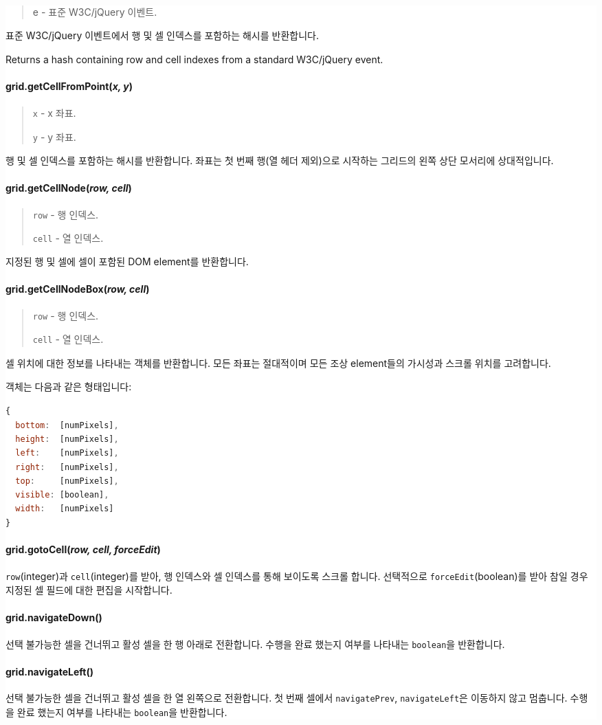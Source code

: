 > e - 표준 W3C/jQuery 이벤트.

표준 W3C/jQuery 이벤트에서 행 및 셀 인덱스를 포함하는 해시를 반환합니다.

Returns a hash containing row and cell indexes from a standard W3C/jQuery event.

#### grid.**getCellFromPoint**(_x, y_)

> `x` - x 좌표.
>
> `y` - y 좌표.

행 및 셀 인덱스를 포함하는 해시를 반환합니다. 좌표는 첫 번째 행(열 헤더 제외)으로 시작하는 그리드의 왼쪽 상단 모서리에 상대적입니다.

#### grid.**getCellNode**(_row, cell_)

> `row` - 행 인덱스.
>
> `cell` - 열 인덱스.

지정된 행 및 셀에 셀이 포함된 DOM element를 반환합니다.

#### grid.**getCellNodeBox**(_row, cell_)

> `row` - 행 인덱스.
>
> `cell` - 열 인덱스.

셀 위치에 대한 정보를 나타내는 객체를 반환합니다. 모든 좌표는 절대적이며 모든 조상 element들의 가시성과 스크롤 위치를 고려합니다.

객체는 다음과 같은 형태입니다:

```javascript
{ 
  bottom:  [numPixels],
  height:  [numPixels],
  left:    [numPixels], 
  right:   [numPixels], 
  top:     [numPixels], 
  visible: [boolean], 
  width:   [numPixels] 
}
```

#### grid.**gotoCell**(_row, cell, forceEdit_)

`row`(integer)과 `cell`(integer)를 받아, 행 인덱스와 셀 인덱스를 통해 보이도록 스크롤 합니다. 선택적으로 `forceEdit`(boolean)를 받아 참일 경우 지정된 셀 필드에 대한 편집을 시작합니다.

#### grid.**navigateDown**()

선택 불가능한 셀을 건너뛰고 활성 셀을 한 행 아래로 전환합니다. 수행을 완료 했는지 여부를 나타내는 `boolean`을 반환합니다.

#### grid.**navigateLeft**()

선택 불가능한 셀을 건너뛰고 활성 셀을 한 열 왼쪽으로 전환합니다. 첫 번째 셀에서 `navigatePrev`, `navigateLeft`은 이동하지 않고 멈춥니다. 수행을 완료 했는지 여부를 나타내는 `boolean`을 반환합니다.
